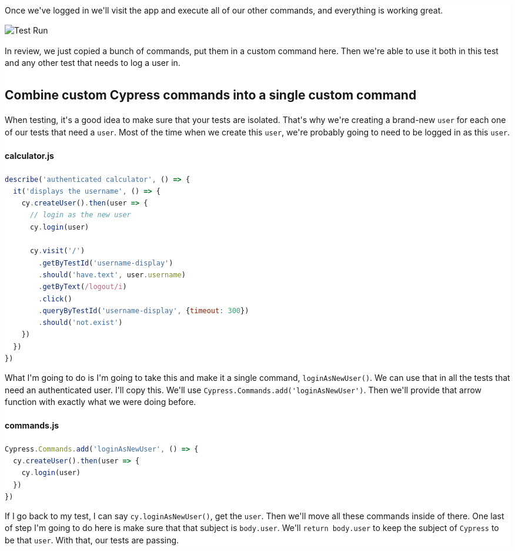 Once we've logged in we'll visit the app and execute all of our other commands, and everything is working great.

![Test Run](http://res.cloudinary.com/dg3gyk0gu/image/upload/v1543907820/transcript-images/egghead-use-a-custom-cypress-command-to-login-as-a-user-test.png)

In review, we just copied a bunch of commands, put them in a custom command here. Then we're able to use it both in this test and any other test that needs to log a user in.


## Combine custom Cypress commands into a single custom command

When testing, it's a good idea to make sure that your tests are isolated. That's why we're creating a brand-new `user` for each one of our tests that need a `user`. Most of the time when we create this `user`, we're probably going to need to be logged in as this `user`.

#### calculator.js
```js
describe('authenticated calculator', () => {
  it('displays the username', () => {
    cy.createUser().then(user => {
      // login as the new user
      cy.login(user)

      cy.visit('/')
        .getByTestId('username-display')
        .should('have.text', user.username)
        .getByText(/logout/i)
        .click()
        .queryByTestId('username-display', {timeout: 300})
        .should('not.exist')
    })
  })
})
```

What I'm going to do is I'm going to take this and make it a single command, `loginAsNewUser()`. We can use that in all the tests that need an authenticated user. I'll copy this. We'll use `Cypress.Commands.add('loginAsNewUser')`. Then we'll provide that arrow function with exactly what we were doing before.

#### commands.js
```javascript
Cypress.Commands.add('loginAsNewUser', () => {
  cy.createUser().then(user => {
    cy.login(user)
  })
})
```

If I go back to my test, I can say `cy.loginAsNewUser()`, get the `user`. Then we'll move all these commands inside of there. One last of step I'm going to do here is make sure that that subject is `body.user`. We'll `return body.user` to keep the subject of `Cypress` to be that `user`. With that, our tests are passing.
